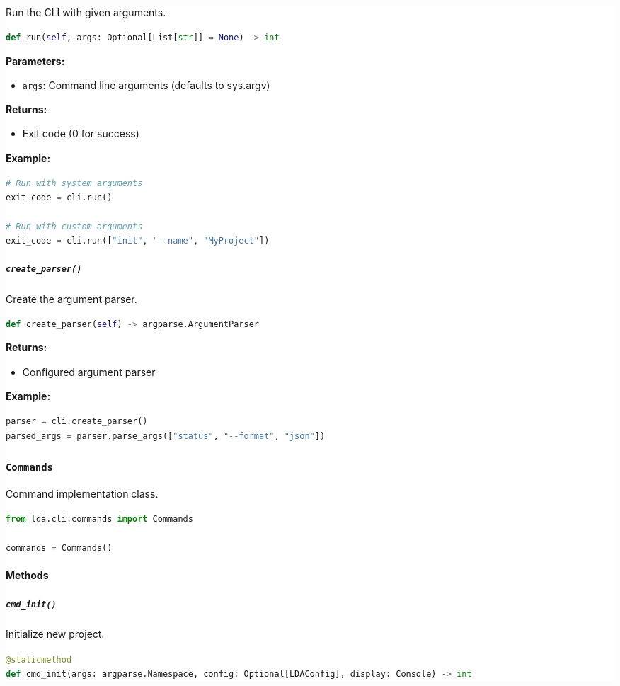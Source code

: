 Run the CLI with given arguments.

```python
def run(self, args: Optional[List[str]] = None) -> int
```

**Parameters:**
- `args`: Command line arguments (defaults to sys.argv)

**Returns:**
- Exit code (0 for success)

**Example:**
```python
# Run with system arguments
exit_code = cli.run()

# Run with custom arguments
exit_code = cli.run(["init", "--name", "MyProject"])
```

##### `create_parser()`

Create the argument parser.

```python
def create_parser(self) -> argparse.ArgumentParser
```

**Returns:**
- Configured argument parser

**Example:**
```python
parser = cli.create_parser()
parsed_args = parser.parse_args(["status", "--format", "json"])
```

### `Commands`

Command implementation class.

```python
from lda.cli.commands import Commands

commands = Commands()
```

#### Methods

##### `cmd_init()`

Initialize new project.

```python
@staticmethod
def cmd_init(args: argparse.Namespace, config: Optional[LDAConfig], display: Console) -> int
```
